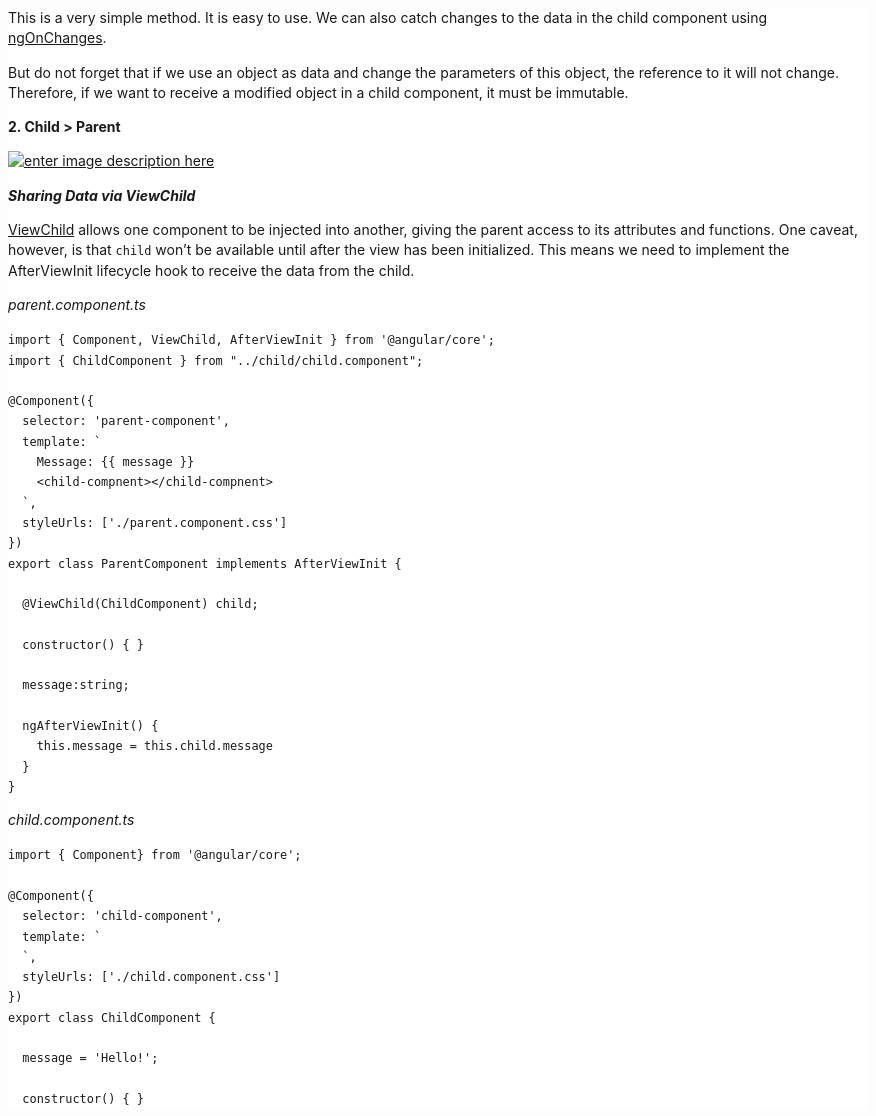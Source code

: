 This is a very simple method. It is easy to use. We can also catch changes to the data in the child component using [ngOnChanges][2].

But do not forget that if we use an object as data and change the parameters of this object, the reference to it will not change. Therefore, if we want to receive a modified object in a child component, it must be immutable.

**2. Child > Parent**

[![enter image description here][3]][3]

**_Sharing Data via ViewChild_**

[ViewChild][4] allows one component to be injected into another, giving the parent access to its attributes and functions. One caveat, however, is that `child` won’t be available until after the view has been initialized. This means we need to implement the AfterViewInit lifecycle hook to receive the data from the child.

_parent.component.ts_

    import { Component, ViewChild, AfterViewInit } from '@angular/core';
    import { ChildComponent } from "../child/child.component";

    @Component({
      selector: 'parent-component',
      template: `
        Message: {{ message }}
        <child-compnent></child-compnent>
      `,
      styleUrls: ['./parent.component.css']
    })
    export class ParentComponent implements AfterViewInit {

      @ViewChild(ChildComponent) child;

      constructor() { }

      message:string;

      ngAfterViewInit() {
        this.message = this.child.message
      }
    }

_child.component.ts_

    import { Component} from '@angular/core';

    @Component({
      selector: 'child-component',
      template: `
      `,
      styleUrls: ['./child.component.css']
    })
    export class ChildComponent {

      message = 'Hello!';

      constructor() { }


[1]: https://i.stack.imgur.com/cH66v.png
[2]: https://angular.io/api/core/OnChanges
[3]: https://i.stack.imgur.com/LSwoP.png
[4]: https://angular.io/api/core/ViewChild
[5]: https://i.stack.imgur.com/8cKec.png
[6]: https://i.stack.imgur.com/YhkJr.png
[7]: https://angular.io/guide/router#query-parameters
[8]: https://ngrx.io/
[9]: https://blog.angular-university.io/angular-2-redux-ngrx-rxjs/
[10]: https://blog.angular-university.io/angular-ngrx-store-and-effects-crash-course/